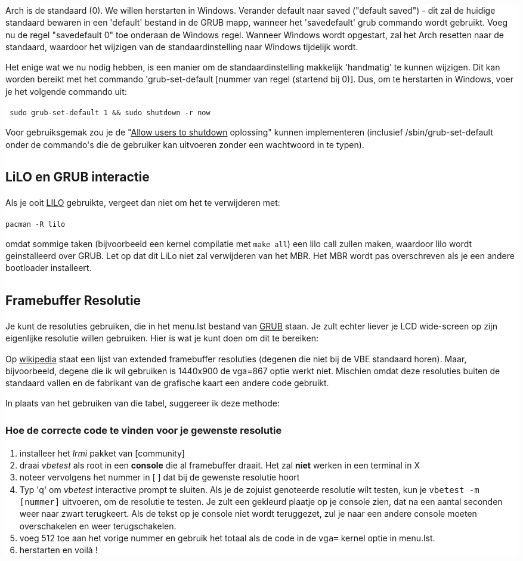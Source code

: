 ```

```

Arch is de standaard (0). We willen herstarten in Windows. Verander default naar saved ("default saved") - dit zal de huidige standaard bewaren in een 'default' bestand in de GRUB mapp, wanneer het 'savedefault' grub commando wordt gebruikt. Voeg nu de regel "savedefault 0" toe onderaan de Windows regel. Wanneer Windows wordt opgestart, zal het Arch resetten naar de standaard, waardoor het wijzigen van de standaardinstelling naar Windows tijdelijk wordt.

Het enige wat we nu nodig hebben, is een manier om de standaardinstelling makkelijk 'handmatig' te kunnen wijzigen. Dit kan worden bereikt met het commando 'grub-set-default [nummer van regel (startend bij 0)]. Dus, om te herstarten in Windows, voer je het volgende commando uit:

```
 sudo grub-set-default 1 && sudo shutdown -r now

```

Voor gebruiksgemak zou je de "[Allow users to shutdown](/index.php/Allow_users_to_shutdown "Allow users to shutdown") oplossing" kunnen implementeren (inclusief /sbin/grub-set-default onder de commando's die de gebruiker kan uitvoeren zonder een wachtwoord in te typen).

## LiLO en GRUB interactie

Als je ooit [LILO](/index.php/LILO "LILO") gebruikte, vergeet dan niet om het te verwijderen met:

```
pacman -R lilo

```

omdat sommige taken (bijvoorbeeld een kernel compilatie met `make all`) een lilo call zullen maken, waardoor lilo wordt geinstalleerd over GRUB. Let op dat dit LiLo niet zal verwijderen van het MBR. Het MBR wordt pas overschreven als je een andere bootloader installeert.

## Framebuffer Resolutie

Je kunt de resoluties gebruiken, die in het menu.lst bestand van [GRUB](/index.php/GRUB "GRUB") staan. Je zult echter liever je LCD wide-screen op zijn eigenlijke resolutie willen gebruiken. Hier is wat je kunt doen om dit te bereiken:

Op [wikipedia](https://en.wikipedia.org/wiki/VESA_BIOS_Extensions#Linux_video_mode_numbers "wikipedia:VESA BIOS Extensions") staat een lijst van extended framebuffer resoluties (degenen die niet bij de VBE standaard horen). Maar, bijvoorbeeld, degene die ik wil gebruiken is 1440x900 de vga=867 optie werkt niet. Mischien omdat deze resoluties buiten de standaard vallen en de fabrikant van de grafische kaart een andere code gebruikt.

In plaats van het gebruiken van die tabel, suggereer ik deze methode:

### Hoe de correcte code te vinden voor je gewenste resolutie

1.  installeer het *lrmi* pakket van [community]
2.  draai *vbetest* als root in een **console** die al framebuffer draait. Het zal **niet** werken in een terminal in X
3.  noteer vervolgens het nummer in [ ] dat bij de gewenste resolutie hoort
4.  Typ 'q' om *vbetest* interactive prompt te sluiten. Als je de zojuist genoteerde resolutie wilt testen, kun je <tt>vbetest -m [nummer]</tt> uitvoeren, om de resolutie te testen. Je zult een gekleurd plaatje op je console zien, dat na een aantal seconden weer naar zwart terugkeert. Als de tekst op je console niet wordt teruggezet, zul je naar een andere console moeten overschakelen en weer terugschakelen.
5.  voeg 512 toe aan het vorige nummer en gebruik het totaal als de code in de <tt>vga=</tt> kernel optie in menu.lst.
6.  herstarten en voilà !
